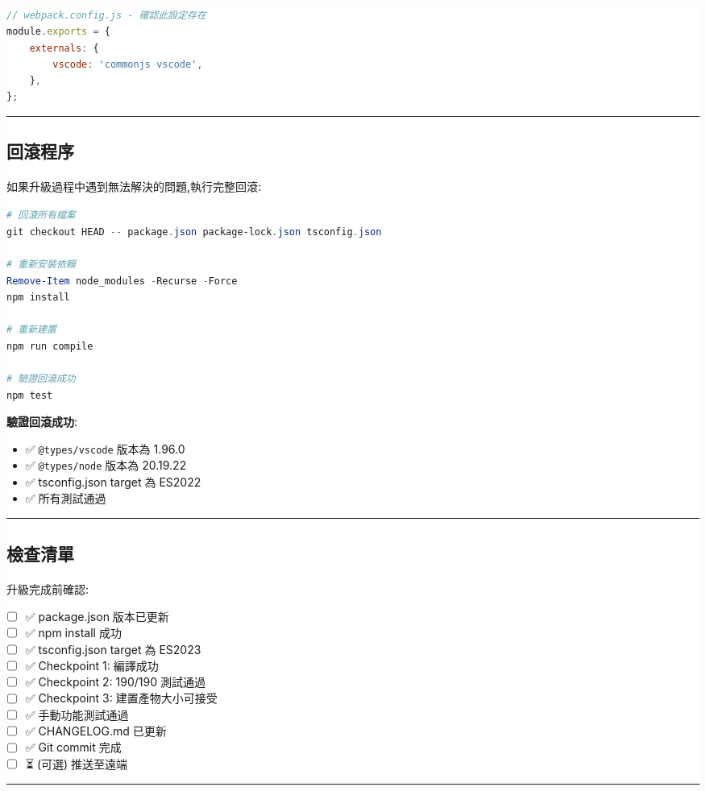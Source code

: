 ```javascript
// webpack.config.js - 確認此設定存在
module.exports = {
	externals: {
		vscode: 'commonjs vscode',
	},
};
```

---

## 回滾程序

如果升級過程中遇到無法解決的問題,執行完整回滾:

```powershell
# 回滾所有檔案
git checkout HEAD -- package.json package-lock.json tsconfig.json

# 重新安裝依賴
Remove-Item node_modules -Recurse -Force
npm install

# 重新建置
npm run compile

# 驗證回滾成功
npm test
```

**驗證回滾成功**:

-   ✅ `@types/vscode` 版本為 1.96.0
-   ✅ `@types/node` 版本為 20.19.22
-   ✅ tsconfig.json target 為 ES2022
-   ✅ 所有測試通過

---

## 檢查清單

升級完成前確認:

-   [ ] ✅ package.json 版本已更新
-   [ ] ✅ npm install 成功
-   [ ] ✅ tsconfig.json target 為 ES2023
-   [ ] ✅ Checkpoint 1: 編譯成功
-   [ ] ✅ Checkpoint 2: 190/190 測試通過
-   [ ] ✅ Checkpoint 3: 建置產物大小可接受
-   [ ] ✅ 手動功能測試通過
-   [ ] ✅ CHANGELOG.md 已更新
-   [ ] ✅ Git commit 完成
-   [ ] ⏳ (可選) 推送至遠端

---